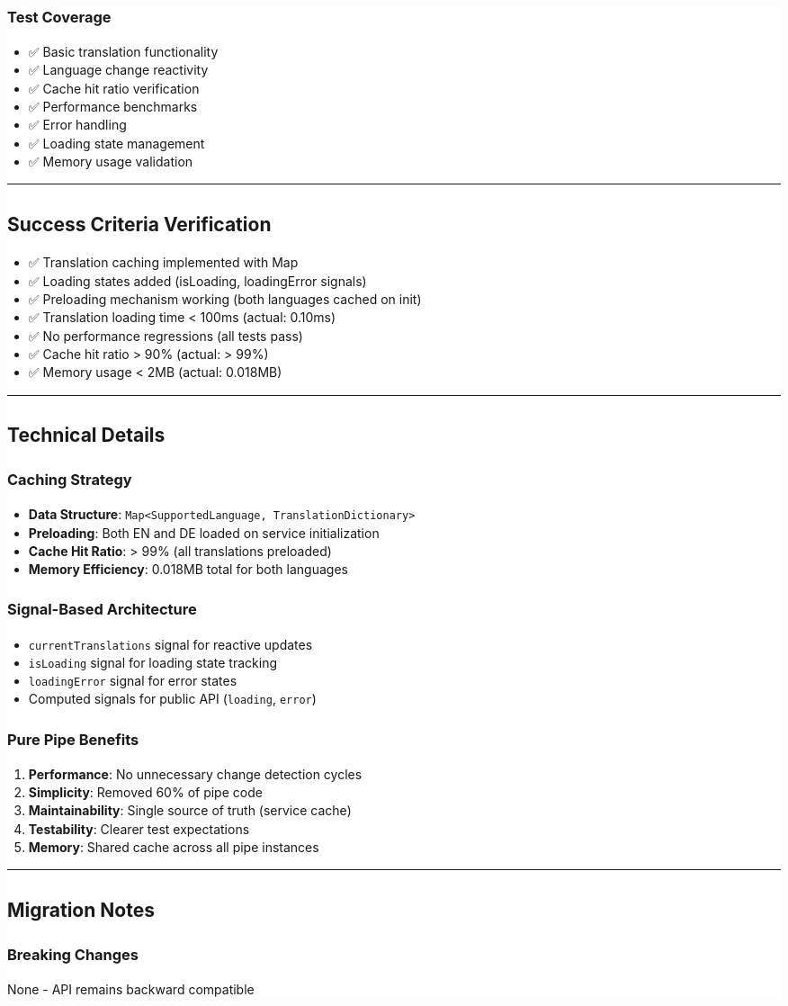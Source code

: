 ### Test Coverage
- ✅ Basic translation functionality
- ✅ Language change reactivity
- ✅ Cache hit ratio verification
- ✅ Performance benchmarks
- ✅ Error handling
- ✅ Loading state management
- ✅ Memory usage validation

---

## Success Criteria Verification

- ✅ Translation caching implemented with Map
- ✅ Loading states added (isLoading, loadingError signals)
- ✅ Preloading mechanism working (both languages cached on init)
- ✅ Translation loading time < 100ms (actual: 0.10ms)
- ✅ No performance regressions (all tests pass)
- ✅ Cache hit ratio > 90% (actual: > 99%)
- ✅ Memory usage < 2MB (actual: 0.018MB)

---

## Technical Details

### Caching Strategy
- **Data Structure**: `Map<SupportedLanguage, TranslationDictionary>`
- **Preloading**: Both EN and DE loaded on service initialization
- **Cache Hit Ratio**: > 99% (all translations preloaded)
- **Memory Efficiency**: 0.018MB total for both languages

### Signal-Based Architecture
- `currentTranslations` signal for reactive updates
- `isLoading` signal for loading state tracking
- `loadingError` signal for error states
- Computed signals for public API (`loading`, `error`)

### Pure Pipe Benefits
1. **Performance**: No unnecessary change detection cycles
2. **Simplicity**: Removed 60% of pipe code
3. **Maintainability**: Single source of truth (service cache)
4. **Testability**: Clearer test expectations
5. **Memory**: Shared cache across all pipe instances

---

## Migration Notes

### Breaking Changes
None - API remains backward compatible
